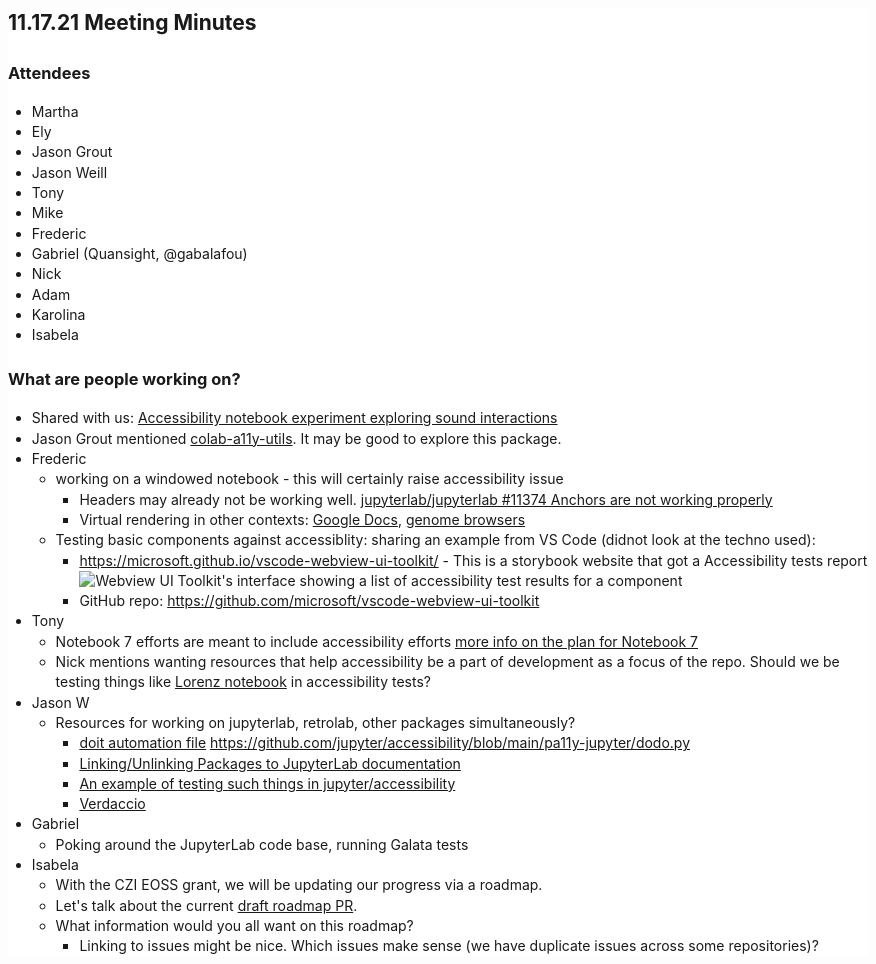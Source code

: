 ## 11.17.21 Meeting Minutes

### Attendees

- Martha
- Ely
- Jason Grout
- Jason Weill
- Tony
- Mike
- Frederic
- Gabriel (Quansight, @gabalafou)
- Nick
- Adam
- Karolina
- Isabela

### What are people working on?

- Shared with us: [Accessibility notebook experiment exploring sound interactions](https://colab.research.google.com/github/hassaku/colab-a11y-utils/blob/master/colab_a11y_util_example.ipynb#scrollTo=021Jdm2npMLf)
- Jason Grout mentioned [colab-a11y-utils](https://pypi.org/project/colab-a11y-utils/). It may be good to explore this package.
- Frederic
  - working on a windowed notebook - this will certainly raise accessibility issue
    - Headers may already not be working well. [jupyterlab/jupyterlab #11374 Anchors are not working properly](https://github.com/jupyterlab/jupyterlab/issues/11374)
    - Virtual rendering in other contexts: [Google Docs](https://workspaceupdates.googleblog.com/2021/05/Google-Docs-Canvas-Based-Rendering-Update.html), [genome browsers](http://2020.ensembl.org/genome-browser/homo_sapiens_GCA_000001405_28?focus=gene:ENSG00000141510&location=17:7544013-7862190)
  - Testing basic components against accessiblity: sharing an example from VS Code (didnot look at the techno used):
    - https://microsoft.github.io/vscode-webview-ui-toolkit/ - This is a storybook website that got a Accessibility tests report  
      ![Webview UI Toolkit's interface showing a list of accessibility test results for a component](https://i.imgur.com/aKRjl2E.png)
    - GitHub repo: https://github.com/microsoft/vscode-webview-ui-toolkit
- Tony
  - Notebook 7 efforts are meant to include accessibility efforts [more info on the plan for Notebook 7](https://github.com/jupyter/notebook/issues/6210#issuecomment-957169113)
  - Nick mentions wanting resources that help accessibility be a part of development as a focus of the repo. Should we be testing things like [Lorenz notebook](https://github.com/jupyterlab/jupyterlab-demo/blob/master/notebooks/Lorenz.ipynb) in accessibility tests?
- Jason W
  - Resources for working on jupyterlab, retrolab, other packages simultaneously?
    - [doit automation file](https://pydoit.org/task_args.html) https://github.com/jupyter/accessibility/blob/main/pa11y-jupyter/dodo.py
    - [Linking/Unlinking Packages to JupyterLab documentation](https://jupyterlab.readthedocs.io/en/stable/developer/contributing.html#linking-unlinking-packages-to-jupyterlab)
    - [An example of testing such things in jupyter/accessibility](https://github.com/jupyter/accessibility/pull/35)
    - [Verdaccio](https://verdaccio.org/)
- Gabriel
  - Poking around the JupyterLab code base, running Galata tests
- Isabela
  - With the CZI EOSS grant, we will be updating our progress via a roadmap.
  - Let's talk about the current [draft roadmap PR](https://github.com/Quansight-Labs/jupyter-a11y-mgmt/pull/60).
  - What information would you all want on this roadmap?
    - Linking to issues might be nice. Which issues make sense (we have duplicate issues across some repositories)?